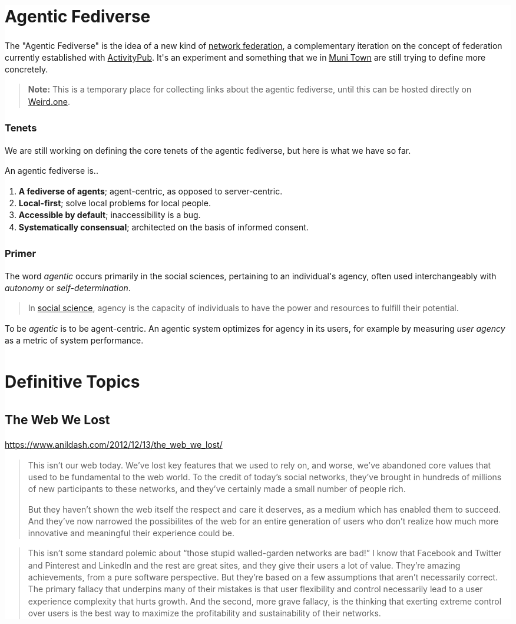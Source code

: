 # Agentic Fediverse

The "Agentic Fediverse" is the idea of a new kind of [network federation](https://en.wikipedia.org/wiki/Federation_(information_technology)), a complementary iteration on the concept of federation currently established with [ActivityPub]. It's an experiment and something that we in [Muni Town](https://github.com/muni-town) are still trying to define more concretely.

> **Note:** This is a temporary place for collecting links about the agentic fediverse, until this can be hosted directly on [Weird.one](https://weird.one).

[ActivityPub]: https://activitypub.rocks/

### Tenets

We are still working on defining the core tenets of the agentic fediverse, but here is what we have so far.

An agentic fediverse is..

1. **A fediverse of agents**; agent-centric, as opposed to server-centric.
2. **Local-first**; solve local problems for local people.
3. **Accessible by default**; inaccessibility is a bug.
4. **Systematically consensual**; architected on the basis of informed consent.

### Primer

The word *agentic* occurs primarily in the social sciences, pertaining to an individual's agency, often used interchangeably with _autonomy_ or _self-determination_.

> In [social science](https://en.wikipedia.org/wiki/Agency_(sociology)), agency is the capacity of individuals to have the power and resources to fulfill their potential.

To be _agentic_ is to be agent-centric. An agentic system optimizes for agency in its users, for example by measuring _user agency_ as a metric of system performance.

# Definitive Topics

## The Web We Lost

https://www.anildash.com/2012/12/13/the_web_we_lost/

> This isn’t our web today. We’ve lost key features that we used to rely on, and worse, we’ve abandoned core values that used to be fundamental to the web world. To the credit of today’s social networks, they’ve brought in hundreds of millions of new participants to these networks, and they’ve certainly made a small number of people rich.
>
> But they haven’t shown the web itself the respect and care it deserves, as a medium which has enabled them to succeed. And they’ve now narrowed the possibilites of the web for an entire generation of users who don’t realize how much more innovative and meaningful their experience could be.

> This isn’t some standard polemic about “those stupid walled-garden networks are bad!” I know that Facebook and Twitter and Pinterest and LinkedIn and the rest are great sites, and they give their users a lot of value. They’re amazing achievements, from a pure software perspective. But they’re based on a few assumptions that aren’t necessarily correct. The primary fallacy that underpins many of their mistakes is that user flexibility and control necessarily lead to a user experience complexity that hurts growth. And the second, more grave fallacy, is the thinking that exerting extreme control over users is the best way to maximize the profitability and sustainability of their networks.
